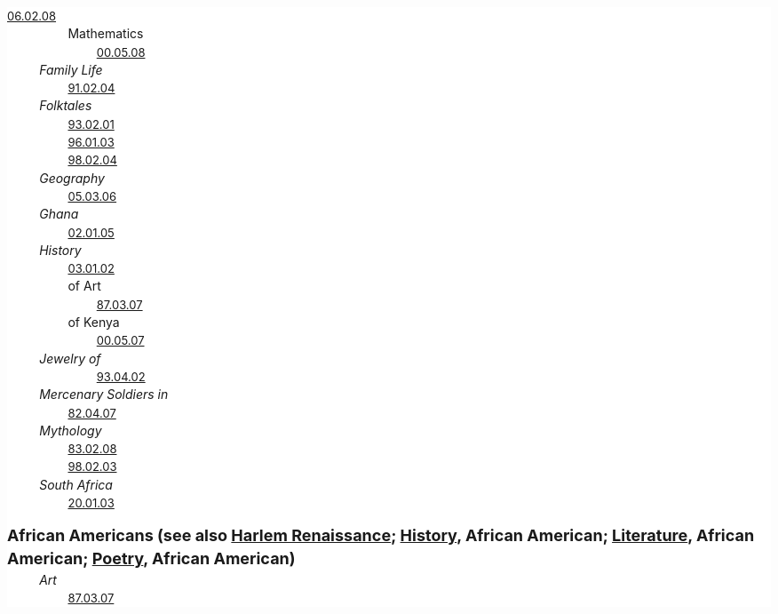 <font size="-1"><a href="../guides/2006/2/06.02.08.x.html">06.02.08</a></font><br/>
<font color="#ffffff" style="visibility:hidden;">................</font>
Mathematics<br/>
<font color="#ffffff" style="visibility:hidden;">........................</font>
<font size="-1"><a href="../guides/2000/5/00.05.08.x.html">00.05.08</a></font><br/>
<font color="#ffffff" style="visibility:hidden;">........</font>
<i>Family Life</i><br/>
<font color="#ffffff" style="visibility:hidden;">................</font>
<font size="-1"><a href="../guides/1991/2/91.02.04.x.html">91.02.04</a></font><br/>
<font color="#ffffff" style="visibility:hidden;">........</font>
<i>Folktales</i><br/>
<font color="#ffffff" style="visibility:hidden;">................</font>
<font size="-1"><a href="../guides/1993/2/93.02.01.x.html">93.02.01</a></font><br/>
<font color="#ffffff" style="visibility:hidden;">................</font>
<font size="-1"><a href="../guides/1996/1/96.01.03.x.html">96.01.03</a></font><br/>
<font color="#ffffff" style="visibility:hidden;">................</font>
<font size="-1"><a href="../guides/1998/2/98.02.04.x.html">98.02.04</a></font><br/>
<font color="#ffffff" style="visibility:hidden;">........</font>
<i>Geography</i><br/>
<font color="#ffffff" style="visibility:hidden;">................</font>
<font size="-1"><a href="../guides/2005/3/05.03.06.x.html">05.03.06</a></font><br/>
<font color="#ffffff" style="visibility:hidden;">........</font>
<i>Ghana</i><br/>
<font color="#ffffff" style="visibility:hidden;">................</font>
<font size="-1"><a href="../guides/2002/1/02.01.05.x.html">02.01.05</a></font><br/>
<font color="#ffffff" style="visibility:hidden;">........</font>
<i>History</i><br/>
<font color="#ffffff" style="visibility:hidden;">................</font>
<font size="-1"><a href="../guides/2003/1/03.01.02.x.html">03.01.02</a></font><br/>
<font color="#ffffff" style="visibility:hidden;">................</font>
of Art<br/>
<font color="#ffffff" style="visibility:hidden;">........................</font>
<font size="-1"><a href="../guides/1987/3/87.03.07.x.html">87.03.07</a></font><br/>
<font color="#ffffff" style="visibility:hidden;">................</font>
of Kenya<br/>
<font color="#ffffff" style="visibility:hidden;">........................</font>
<font size="-1"><a href="../guides/2000/5/00.05.07.x.html">00.05.07</a></font><br/>
<font color="#ffffff" style="visibility:hidden;">........</font>
<i>Jewelry of</i><br/>
<font color="#ffffff" style="visibility:hidden;">........................</font>
<font size="-1"><a href="../guides/1993/4/93.04.02.x.html">93.04.02</a></font><br/>
<font color="#ffffff" style="visibility:hidden;">........</font>
<i>Mercenary Soldiers in</i><br/>
<font color="#ffffff" style="visibility:hidden;">................</font>
<font size="-1"><a href="../guides/1982/4/82.04.07.x.html">82.04.07</a></font><br/>
<font color="#ffffff" style="visibility:hidden;">........</font>
<i>Mythology</i><br/>
<font color="#ffffff" style="visibility:hidden;">................</font>
<font size="-1"><a href="../guides/1983/2/83.02.08.x.html">83.02.08</a></font><br/>
<font color="#ffffff" style="visibility:hidden;">................</font>
<font size="-1"><a href="../guides/1998/2/98.02.03.x.html">98.02.03</a></font><br/>
<font color="#ffffff" style="visibility:hidden;">........</font>
<i>South Africa</i><br/>
<font color="#ffffff" style="visibility:hidden;">................</font>
<font size="-1"><a href="../guides/2020/1/20.01.03.x.html">20.01.03</a></font><br/>
<a name="africanamericans"><font size="+1"><b></b></font></a></p><p><a name="africanamericans"><font size="+1"><b>African Americans (see also </b></font></a><font size="+1"><b><a href="h.x.html#harlemrenaissance">Harlem Renaissance</a>; <a href="h.x.html#history">History</a>, African American; <a href="l.x.html#literature">Literature</a>, African American; <a href="p.x.html#poetry">Poetry</a>, African American)</b></font><br/>
<font color="#ffffff" style="visibility:hidden;">........</font>
<i>Art</i><br/>
<font color="#ffffff" style="visibility:hidden;">................</font>
<font size="-1"><a href="../guides/1987/3/87.03.07.x.html">87.03.07</a></font><br/>